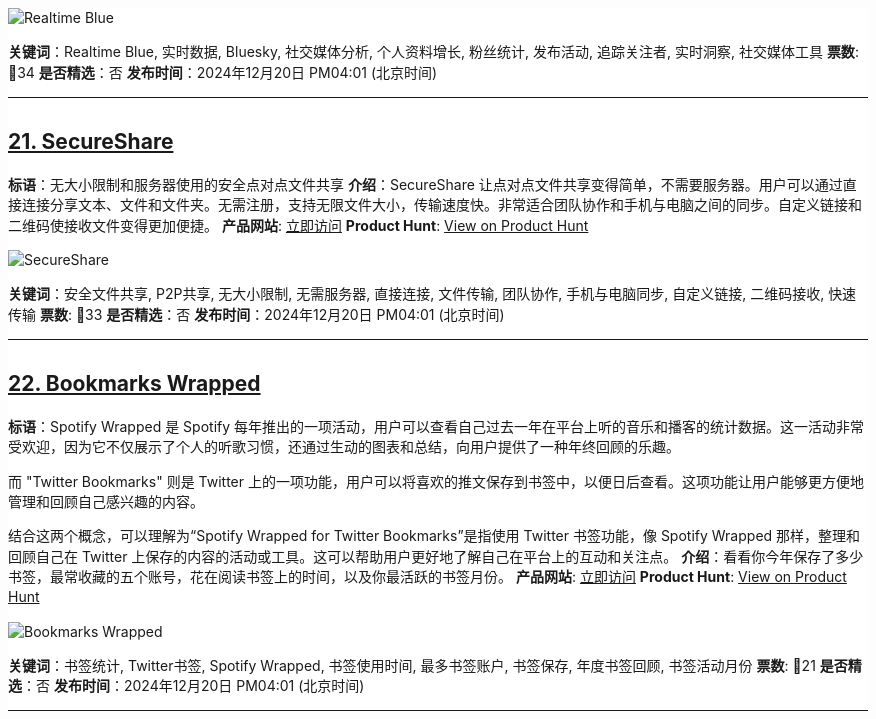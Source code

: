 ![Realtime Blue](https://ph-files.imgix.net/463ee8fb-0804-41cc-a2b5-77f8cd6e3389.png?auto=format&fit=crop&frame=1&h=512&w=1024)

**关键词**：Realtime Blue, 实时数据, Bluesky, 社交媒体分析, 个人资料增长, 粉丝统计, 发布活动, 追踪关注者, 实时洞察, 社交媒体工具
**票数**: 🔺34
**是否精选**：否
**发布时间**：2024年12月20日 PM04:01 (北京时间)

---

## [21. SecureShare](https://www.producthunt.com/posts/secureshare?utm_campaign=producthunt-api&utm_medium=api-v2&utm_source=Application%3A+decohack+%28ID%3A+131684%29)
**标语**：无大小限制和服务器使用的安全点对点文件共享
**介绍**：SecureShare 让点对点文件共享变得简单，不需要服务器。用户可以通过直接连接分享文本、文件和文件夹。无需注册，支持无限文件大小，传输速度快。非常适合团队协作和手机与电脑之间的同步。自定义链接和二维码使接收文件变得更加便捷。
**产品网站**: [立即访问](https://www.producthunt.com/r/CWH5MQAN3LUDR6?utm_campaign=producthunt-api&utm_medium=api-v2&utm_source=Application%3A+decohack+%28ID%3A+131684%29)
**Product Hunt**: [View on Product Hunt](https://www.producthunt.com/posts/secureshare?utm_campaign=producthunt-api&utm_medium=api-v2&utm_source=Application%3A+decohack+%28ID%3A+131684%29)

![SecureShare](https://ph-files.imgix.net/050ef160-ee72-4bb9-9fc8-2cba5313789b.gif?auto=format&fit=crop&frame=1&h=512&w=1024)

**关键词**：安全文件共享, P2P共享, 无大小限制, 无需服务器, 直接连接, 文件传输, 团队协作, 手机与电脑同步, 自定义链接, 二维码接收, 快速传输
**票数**: 🔺33
**是否精选**：否
**发布时间**：2024年12月20日 PM04:01 (北京时间)

---

## [22. Bookmarks Wrapped](https://www.producthunt.com/posts/bookmarks-wrapped?utm_campaign=producthunt-api&utm_medium=api-v2&utm_source=Application%3A+decohack+%28ID%3A+131684%29)
**标语**：Spotify Wrapped 是 Spotify 每年推出的一项活动，用户可以查看自己过去一年在平台上听的音乐和播客的统计数据。这一活动非常受欢迎，因为它不仅展示了个人的听歌习惯，还通过生动的图表和总结，向用户提供了一种年终回顾的乐趣。

而 "Twitter Bookmarks" 则是 Twitter 上的一项功能，用户可以将喜欢的推文保存到书签中，以便日后查看。这项功能让用户能够更方便地管理和回顾自己感兴趣的内容。

结合这两个概念，可以理解为“Spotify Wrapped for Twitter Bookmarks”是指使用 Twitter 书签功能，像 Spotify Wrapped 那样，整理和回顾自己在 Twitter 上保存的内容的活动或工具。这可以帮助用户更好地了解自己在平台上的互动和关注点。
**介绍**：看看你今年保存了多少书签，最常收藏的五个账号，花在阅读书签上的时间，以及你最活跃的书签月份。
**产品网站**: [立即访问](https://www.producthunt.com/r/HQM65HUQ4CJPBN?utm_campaign=producthunt-api&utm_medium=api-v2&utm_source=Application%3A+decohack+%28ID%3A+131684%29)
**Product Hunt**: [View on Product Hunt](https://www.producthunt.com/posts/bookmarks-wrapped?utm_campaign=producthunt-api&utm_medium=api-v2&utm_source=Application%3A+decohack+%28ID%3A+131684%29)

![Bookmarks Wrapped](https://ph-files.imgix.net/d8cc7f0f-42a7-445b-947b-487af0f68d66.png?auto=format&fit=crop&frame=1&h=512&w=1024)

**关键词**：书签统计, Twitter书签, Spotify Wrapped, 书签使用时间, 最多书签账户, 书签保存, 年度书签回顾, 书签活动月份
**票数**: 🔺21
**是否精选**：否
**发布时间**：2024年12月20日 PM04:01 (北京时间)

---